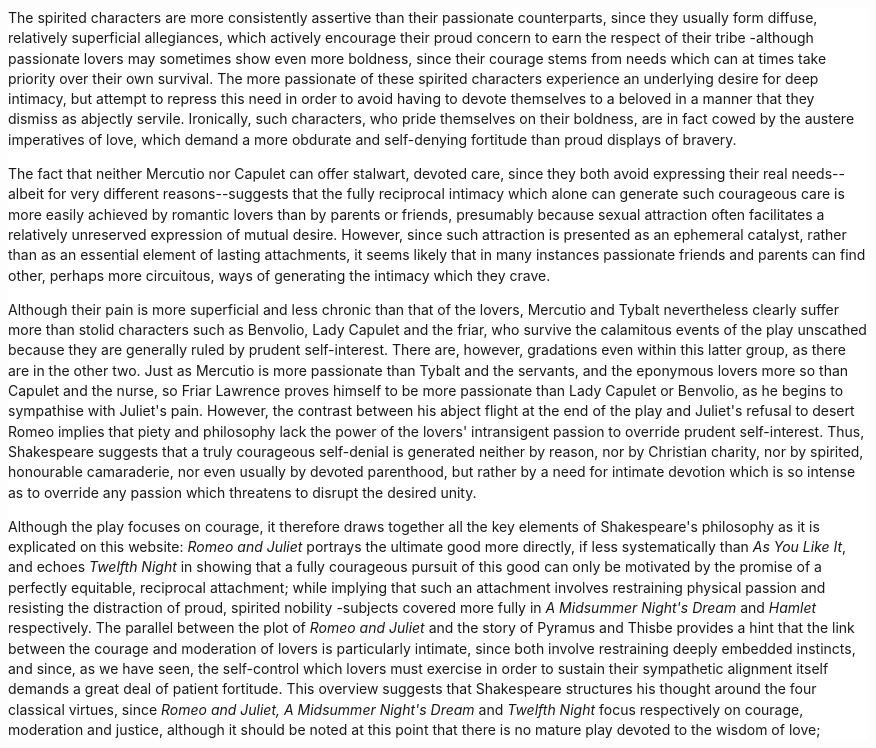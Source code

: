 The spirited characters are more consistently assertive than their
passionate counterparts, since they usually form diffuse, relatively
superficial allegiances, which actively encourage their proud concern to
earn the respect of their tribe -although passionate lovers may
sometimes show even more boldness, since their courage stems from needs
which can at times take priority over their own survival. The more
passionate of these spirited characters experience an underlying desire
for deep intimacy, but attempt to repress this need in order to avoid
having to devote themselves to a beloved in a manner that they dismiss
as abjectly servile. Ironically, such characters, who pride themselves
on their boldness, are in fact cowed by the austere imperatives of love,
which demand a more obdurate and self-denying fortitude than proud
displays of bravery.

The fact that neither Mercutio nor Capulet can offer stalwart, devoted
care, since they both avoid expressing their real needs--albeit for very
different reasons--suggests that the fully reciprocal intimacy which
alone can generate such courageous care is more easily achieved by
romantic lovers than by parents or friends, presumably because sexual
attraction often facilitates a relatively unreserved expression of
mutual desire. However, since such attraction is presented as an
ephemeral catalyst, rather than as an essential element of lasting
attachments, it seems likely that in many instances passionate friends
and parents can find other, perhaps more circuitous, ways of generating
the intimacy which they crave.

Although their pain is more superficial and less chronic than that of
the lovers, Mercutio and Tybalt nevertheless clearly suffer more than
stolid characters such as Benvolio, Lady Capulet and the friar, who
survive the calamitous events of the play unscathed because they are
generally ruled by prudent self-interest. There are, however, gradations
even within this latter group, as there are in the other two. Just as
Mercutio is more passionate than Tybalt and the servants, and the
eponymous lovers more so than Capulet and the nurse, so Friar Lawrence
proves himself to be more passionate than Lady Capulet or Benvolio, as
he begins to sympathise with Juliet's pain. However, the contrast
between his abject flight at the end of the play and Juliet's refusal to
desert Romeo implies that piety and philosophy lack the power of the
lovers' intransigent passion to override prudent self-interest. Thus,
Shakespeare suggests that a truly courageous self-denial is generated
neither by reason, nor by Christian charity, nor by spirited, honourable
camaraderie, nor even usually by devoted parenthood, but rather by a
need for intimate devotion which is so intense as to override any
passion which threatens to disrupt the desired unity.

Although the play focuses on courage, it therefore draws together all
the key elements of Shakespeare's philosophy as it is explicated on this
website: *Romeo and Juliet* portrays the ultimate good more directly, if
less systematically than *As You Like It*, and echoes *Twelfth Night* in
showing that a fully courageous pursuit of this good can only be
motivated by the promise of a perfectly equitable, reciprocal
attachment; while implying that such an attachment involves restraining
physical passion and resisting the distraction of proud, spirited
nobility -subjects covered more fully in *A Midsummer Night's Dream* and
*Hamlet* respectively. The parallel between the plot of *Romeo and
Juliet* and the story of Pyramus and Thisbe provides a hint that the
link between the courage and moderation of lovers is particularly
intimate, since both involve restraining deeply embedded instincts, and
since, as we have seen, the self-control which lovers must exercise in
order to sustain their sympathetic alignment itself demands a great deal
of patient fortitude. This overview suggests that Shakespeare structures
his thought around the four classical virtues, since *Romeo and Juliet,*
*A Midsummer Night's Dream* and *Twelfth Night* focus respectively on
courage, moderation and justice, although it should be noted at this
point that there is no mature play devoted to the wisdom of love;